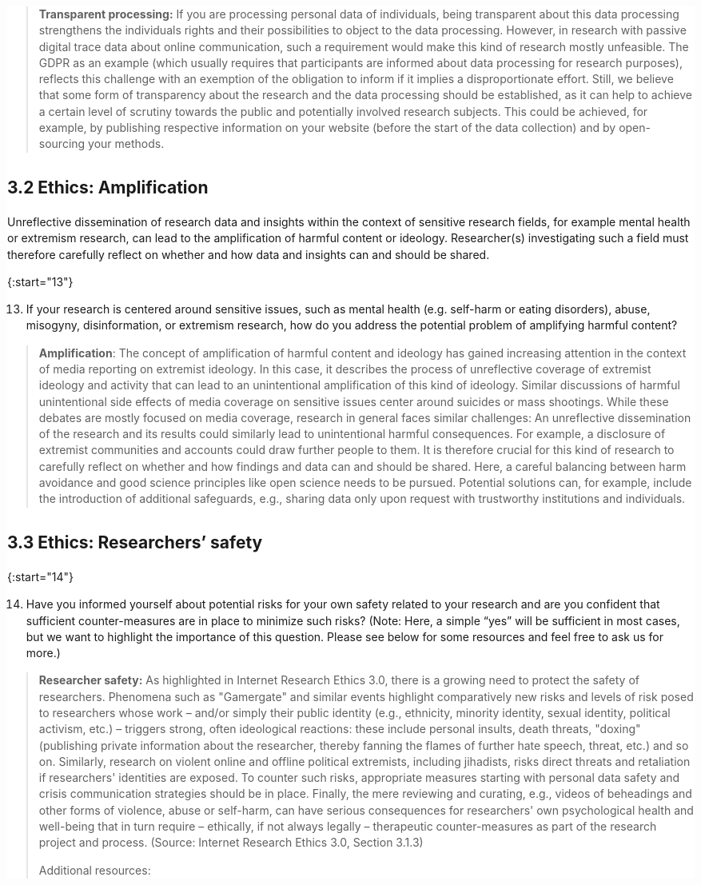 > **Transparent processing:** If you are processing personal data of individuals, being transparent about this data processing strengthens the individuals rights and their possibilities to object to the data processing. However, in research with passive digital trace data about online communication, such a requirement would make this kind of research mostly unfeasible. The GDPR as an example (which usually requires that participants are informed about data processing for research purposes), reflects this challenge with an exemption of the obligation to inform if it implies a disproportionate effort. Still, we believe that some form of transparency about the research and the data processing should be established, as it can help to achieve a certain level of scrutiny towards the public and potentially involved research subjects. This could be achieved, for example, by publishing respective information on your website (before the start of the data collection) and by open-sourcing your methods.

## 3.2 Ethics: Amplification  

Unreflective dissemination of research data and insights within the context of sensitive research fields, for example mental health or extremism research, can lead to the amplification of harmful content or ideology. Researcher(s) investigating such a field must therefore carefully reflect on whether and how data and insights can and should be shared.

{:start="13"}

13. If your research is centered around sensitive issues, such as mental health (e.g. self-harm or eating disorders), abuse, misogyny, disinformation, or extremism research, how do you address the potential problem of amplifying harmful content?

> **Amplification**: The concept of amplification of harmful content and ideology has gained increasing attention in the context of media reporting on extremist ideology. In this case, it describes the process of unreflective coverage of extremist ideology and activity that can lead to an unintentional amplification of this kind of ideology. Similar discussions of harmful unintentional side effects of media coverage on sensitive issues center around suicides or mass shootings. While these debates are mostly focused on media coverage, research in general faces similar challenges: An unreflective dissemination of the research and its results could similarly lead to unintentional harmful consequences. For example, a disclosure of extremist communities and accounts could draw further people to  them. It is therefore crucial for this kind of research to carefully reflect on whether and how findings and data can and should be shared. Here, a careful balancing between harm avoidance and good science principles like open science needs to be pursued. Potential solutions can, for example, include the introduction of additional safeguards, e.g., sharing data only upon request with trustworthy institutions and individuals.

## 3.3 Ethics: Researchers’ safety

{:start="14"}

14. Have you informed yourself about potential risks for your own safety related to your research and are you confident that sufficient counter-measures are in place to minimize such risks? (Note: Here, a simple “yes” will be sufficient in most cases, but we want to highlight the importance of this question. Please see below for some resources and feel free to ask us for more.)

> **Researcher safety:** As highlighted in Internet Research Ethics 3.0, there is a growing need to protect the safety of researchers. Phenomena such as "Gamergate" and similar events highlight comparatively new risks and levels of risk posed to researchers whose work – and/or simply their public identity (e.g., ethnicity, minority identity, sexual identity, political activism, etc.) – triggers strong, often ideological reactions: these include personal insults, death threats, "doxing" (publishing private information about the researcher, thereby fanning the flames of further hate speech, threat, etc.) and so on. Similarly, research on violent online and offline political extremists, including jihadists, risks direct threats and retaliation if researchers' identities are exposed. To counter such risks, appropriate measures starting with personal data safety and crisis communication strategies should be in place.
> Finally, the mere reviewing and curating, e.g., videos of beheadings and other forms of violence, abuse or self-harm, can have serious consequences for researchers' own psychological health and well-being that in turn require – ethically, if not always legally – therapeutic counter-measures as part of the research project and process.
> (Source: Internet Research Ethics 3.0, Section 3.1.3)
>
> Additional resources: